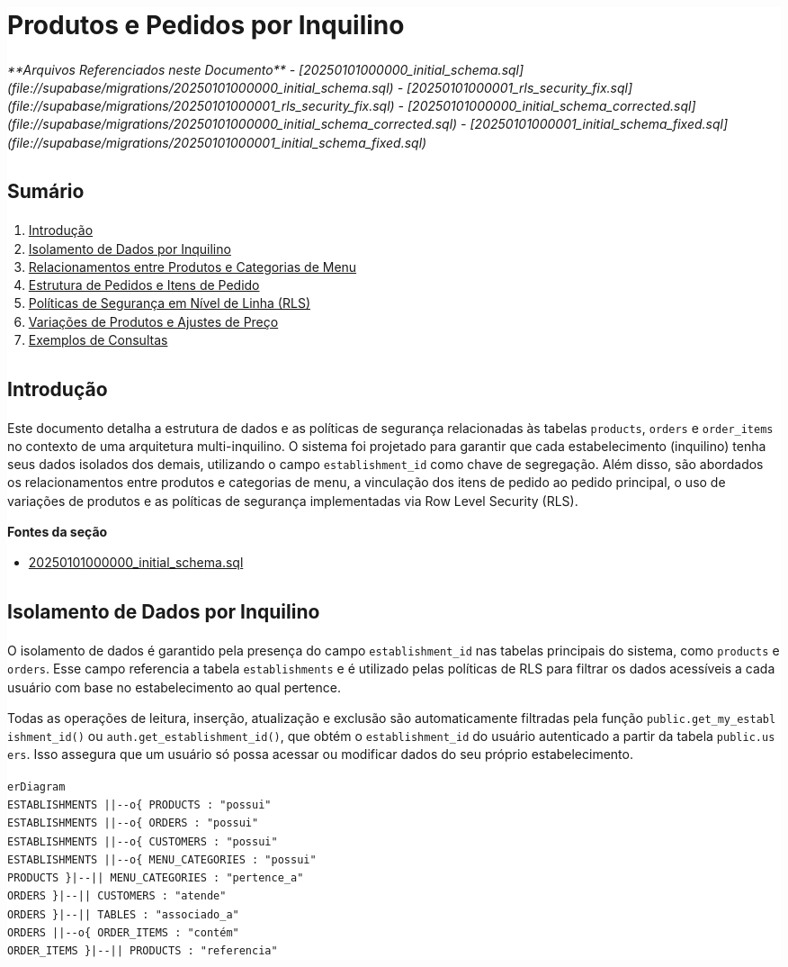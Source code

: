 # Produtos e Pedidos por Inquilino

<cite>
**Arquivos Referenciados neste Documento**  
- [20250101000000_initial_schema.sql](file://supabase/migrations/20250101000000_initial_schema.sql)
- [20250101000001_rls_security_fix.sql](file://supabase/migrations/20250101000001_rls_security_fix.sql)
- [20250101000000_initial_schema_corrected.sql](file://supabase/migrations/20250101000000_initial_schema_corrected.sql)
- [20250101000001_initial_schema_fixed.sql](file://supabase/migrations/20250101000001_initial_schema_fixed.sql)
</cite>

## Sumário
1. [Introdução](#introdução)
2. [Isolamento de Dados por Inquilino](#isolamento-de-dados-por-inquilino)
3. [Relacionamentos entre Produtos e Categorias de Menu](#relacionamentos-entre-produtos-e-categorias-de-menu)
4. [Estrutura de Pedidos e Itens de Pedido](#estrutura-de-pedidos-e-itens-de-pedido)
5. [Políticas de Segurança em Nível de Linha (RLS)](#políticas-de-segurança-em-nível-de-linha-rls)
6. [Variações de Produtos e Ajustes de Preço](#variações-de-produtos-e-ajustes-de-preço)
7. [Exemplos de Consultas](#exemplos-de-consultas)

## Introdução
Este documento detalha a estrutura de dados e as políticas de segurança relacionadas às tabelas `products`, `orders` e `order_items` no contexto de uma arquitetura multi-inquilino. O sistema foi projetado para garantir que cada estabelecimento (inquilino) tenha seus dados isolados dos demais, utilizando o campo `establishment_id` como chave de segregação. Além disso, são abordados os relacionamentos entre produtos e categorias de menu, a vinculação dos itens de pedido ao pedido principal, o uso de variações de produtos e as políticas de segurança implementadas via Row Level Security (RLS).

**Fontes da seção**
- [20250101000000_initial_schema.sql](file://supabase/migrations/20250101000000_initial_schema.sql#L1-L506)

## Isolamento de Dados por Inquilino
O isolamento de dados é garantido pela presença do campo `establishment_id` nas tabelas principais do sistema, como `products` e `orders`. Esse campo referencia a tabela `establishments` e é utilizado pelas políticas de RLS para filtrar os dados acessíveis a cada usuário com base no estabelecimento ao qual pertence.

Todas as operações de leitura, inserção, atualização e exclusão são automaticamente filtradas pela função `public.get_my_establishment_id()` ou `auth.get_establishment_id()`, que obtém o `establishment_id` do usuário autenticado a partir da tabela `public.users`. Isso assegura que um usuário só possa acessar ou modificar dados do seu próprio estabelecimento.

```mermaid
erDiagram
ESTABLISHMENTS ||--o{ PRODUCTS : "possui"
ESTABLISHMENTS ||--o{ ORDERS : "possui"
ESTABLISHMENTS ||--o{ CUSTOMERS : "possui"
ESTABLISHMENTS ||--o{ MENU_CATEGORIES : "possui"
PRODUCTS }|--|| MENU_CATEGORIES : "pertence_a"
ORDERS }|--|| CUSTOMERS : "atende"
ORDERS }|--|| TABLES : "associado_a"
ORDERS ||--o{ ORDER_ITEMS : "contém"
ORDER_ITEMS }|--|| PRODUCTS : "referencia"
```
